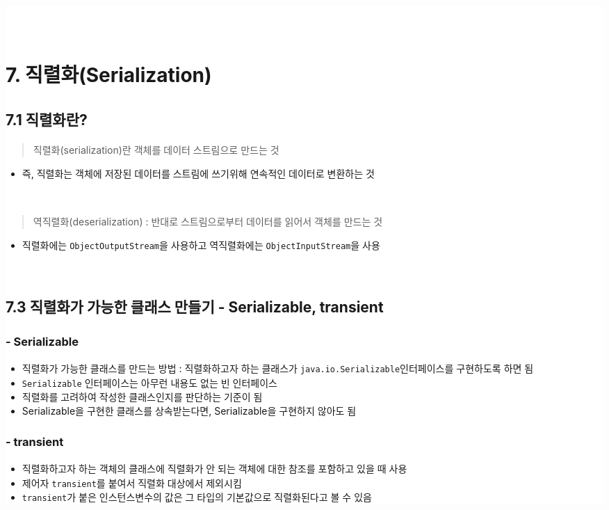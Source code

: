 <br>
<br>

# 7. 직렬화(Serialization)
## 7.1 직렬화란?
> 직렬화(serialization)란 객체를 데이터 스트림으로 만드는 것

- 즉, 직렬화는 객체에 저장된 데이터를 스트림에 쓰기위해 연속적인 데이터로 변환하는 것

<br>

> 역직렬화(deserialization) : 반대로 스트림으로부터 데이터를 읽어서 객체를 만드는 것

- 직렬화에는 `ObjectOutputStream`을 사용하고 역직렬화에는 `ObjectInputStream`을 사용

<br>

## 7.3 직렬화가 가능한 클래스 만들기 - Serializable, transient
### - Serializable
- 직렬화가 가능한 클래스를 만드는 방법 : 직렬화하고자 하는 클래스가 `java.io.Serializable`인터페이스를 구현하도록 하면 됨
- `Serializable` 인터페이스는 아무런 내용도 없는 빈 인터페이스
- 직렬화를 고려하여 작성한 클래스인지를 판단하는 기준이 됨
- Serializable을 구현한 클래스를 상속받는다면,  Serializable을 구현하지 않아도 됨

### - transient
- 직렬화하고자 하는 객체의 클래스에 직렬화가 안 되는 객체에 대한 참조를 포함하고 있을 때 사용
- 제어자 `transient`를 붙여서 직렬화 대상에서 제외시킴
- `transient`가 붙은 인스턴스변수의 값은 그 타입의 기본값으로 직렬화된다고 볼 수 있음

